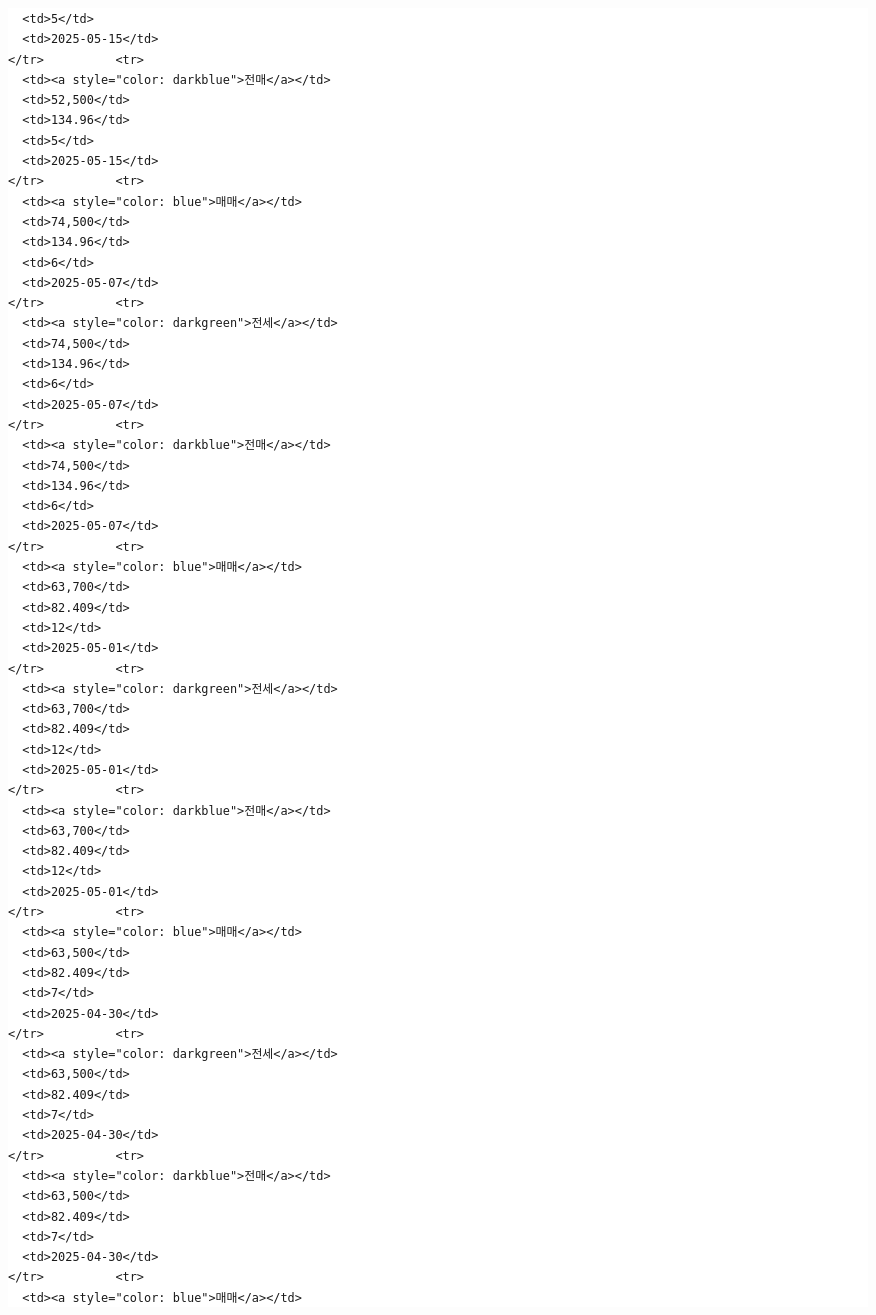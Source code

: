       <td>5</td>
      <td>2025-05-15</td>
    </tr>          <tr>
      <td><a style="color: darkblue">전매</a></td>
      <td>52,500</td>
      <td>134.96</td>
      <td>5</td>
      <td>2025-05-15</td>
    </tr>          <tr>
      <td><a style="color: blue">매매</a></td>
      <td>74,500</td>
      <td>134.96</td>
      <td>6</td>
      <td>2025-05-07</td>
    </tr>          <tr>
      <td><a style="color: darkgreen">전세</a></td>
      <td>74,500</td>
      <td>134.96</td>
      <td>6</td>
      <td>2025-05-07</td>
    </tr>          <tr>
      <td><a style="color: darkblue">전매</a></td>
      <td>74,500</td>
      <td>134.96</td>
      <td>6</td>
      <td>2025-05-07</td>
    </tr>          <tr>
      <td><a style="color: blue">매매</a></td>
      <td>63,700</td>
      <td>82.409</td>
      <td>12</td>
      <td>2025-05-01</td>
    </tr>          <tr>
      <td><a style="color: darkgreen">전세</a></td>
      <td>63,700</td>
      <td>82.409</td>
      <td>12</td>
      <td>2025-05-01</td>
    </tr>          <tr>
      <td><a style="color: darkblue">전매</a></td>
      <td>63,700</td>
      <td>82.409</td>
      <td>12</td>
      <td>2025-05-01</td>
    </tr>          <tr>
      <td><a style="color: blue">매매</a></td>
      <td>63,500</td>
      <td>82.409</td>
      <td>7</td>
      <td>2025-04-30</td>
    </tr>          <tr>
      <td><a style="color: darkgreen">전세</a></td>
      <td>63,500</td>
      <td>82.409</td>
      <td>7</td>
      <td>2025-04-30</td>
    </tr>          <tr>
      <td><a style="color: darkblue">전매</a></td>
      <td>63,500</td>
      <td>82.409</td>
      <td>7</td>
      <td>2025-04-30</td>
    </tr>          <tr>
      <td><a style="color: blue">매매</a></td>